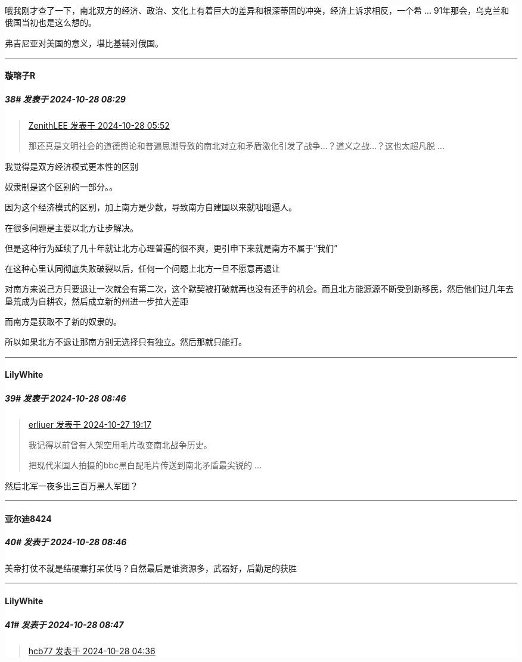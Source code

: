 哦我刚才查了一下，南北双方的经济、政治、文化上有着巨大的差异和根深蒂固的冲突，经济上诉求相反，一个希 ...</blockquote>
91年那会，乌克兰和俄国当初也是这么想的。

弗吉尼亚对美国的意义，堪比基辅对俄国。

*****

####  璇瑢子R  
##### 38#       发表于 2024-10-28 08:29

<blockquote><a href="httphttps://bbs.saraba1st.com/2b/forum.php?mod=redirect&amp;goto=findpost&amp;pid=66557089&amp;ptid=2204655" target="_blank">ZenithLEE 发表于 2024-10-28 05:52</a>

那还真是文明社会的道德舆论和普遍思潮导致的南北对立和矛盾激化引发了战争…？道义之战…？这也太超凡脱 ...</blockquote>
我觉得是双方经济模式更本性的区别

奴隶制是这个区别的一部分。。

因为这个经济模式的区别，加上南方是少数，导致南方自建国以来就咄咄逼人。

在很多问题是主要以北方让步解决。

但是这种行为延续了几十年就让北方心理普遍的很不爽，更引申下来就是南方不属于“我们”

在这种心里认同彻底失败破裂以后，任何一个问题上北方一旦不愿意再退让

对南方来说己方只要退让一次就会有第二次，这个默契被打破就再也没有还手的机会。而且北方能源源不断受到新移民，然后他们过几年去垦荒成为自耕农，然后成立新的州进一步拉大差距

而南方是获取不了新的奴隶的。

所以如果北方不退让那南方别无选择只有独立。然后那就只能打。

*****

####  LilyWhite  
##### 39#       发表于 2024-10-28 08:46

<blockquote><a href="httphttps://bbs.saraba1st.com/2b/forum.php?mod=redirect&amp;goto=findpost&amp;pid=66554286&amp;ptid=2204655" target="_blank">erliuer 发表于 2024-10-27 19:17</a>

我记得以前曾有人架空用毛片改变南北战争历史。

把现代米国人拍摄的bbc黑白配毛片传送到南北矛盾最尖锐的 ...</blockquote>
然后北军一夜多出三百万黑人军团？

*****

####  亚尔迪8424  
##### 40#       发表于 2024-10-28 08:46

美帝打仗不就是结硬寨打呆仗吗？自然最后是谁资源多，武器好，后勤足的获胜


*****

####  LilyWhite  
##### 41#       发表于 2024-10-28 08:47

<blockquote><a href="httphttps://bbs.saraba1st.com/2b/forum.php?mod=redirect&amp;goto=findpost&amp;pid=66557025&amp;ptid=2204655" target="_blank">hcb77 发表于 2024-10-28 04:36</a>

